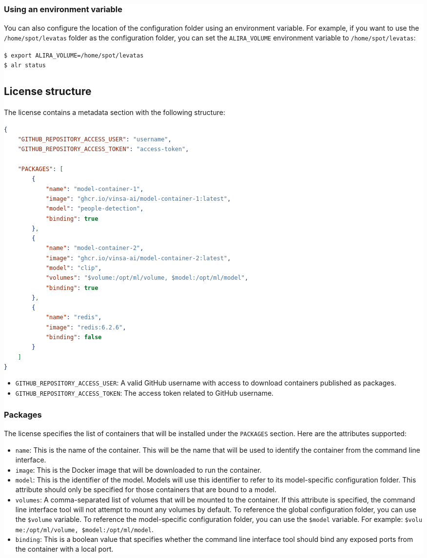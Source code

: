 ### Using an environment variable

You can also configure the location of the configuration folder using an environment variable. For example, if you want to use the `/home/spot/levatas` folder as the configuration folder, you can set the `ALIRA_VOLUME` environment variable to `/home/spot/levatas`:

```shell
$ export ALIRA_VOLUME=/home/spot/levatas
$ alr status
```

## License structure

The license contains a metadata section with the following structure:

```json
{
    "GITHUB_REPOSITORY_ACCESS_USER": "username",
    "GITHUB_REPOSITORY_ACCESS_TOKEN": "access-token",

    "PACKAGES": [
        {
            "name": "model-container-1",
            "image": "ghcr.io/vinsa-ai/model-container-1:latest",
            "model": "people-detection",
            "binding": true
        },
        {
            "name": "model-container-2",
            "image": "ghcr.io/vinsa-ai/model-container-2:latest",
            "model": "clip",
            "volumes": "$volume:/opt/ml/volume, $model:/opt/ml/model",
            "binding": true
        },
        {
            "name": "redis",
            "image": "redis:6.2.6",
            "binding": false
        }
    ]
}
```

-   `GITHUB_REPOSITORY_ACCESS_USER`: A valid GitHub username with access to download containers published as packages.
-   `GITHUB_REPOSITORY_ACCESS_TOKEN`: The access token related to GitHub username.

### Packages

The license specifies the list of containers that will be installed under the `PACKAGES` section. Here are the attributes supported:

-   `name`: This is the name of the container. This will be the name that will be used to identify the container from the command line interface.
-   `image`: This is the Docker image that will be downloaded to run the container.
-   `model`: This is the identifier of the model. Models will use this identifier to refer to its model-specific configuration folder. This attribute should only be specified for those containers that are bound to a model.
-   `volumes`: A comma-separated list of volumes that will be mounted to the container. If this attribute is specified, the command line interface tool will not attempt to mount any volumes by default. To reference the global configuration folder, you can use the `$volume` variable. To reference the model-specific configuration folder, you can use the `$model` variable. For example: `$volume:/opt/ml/volume, $model:/opt/ml/model`.
-   `binding`: This is a boolean value that specifies whether the command line interface tool should bind any exposed ports from the container with a local port.
